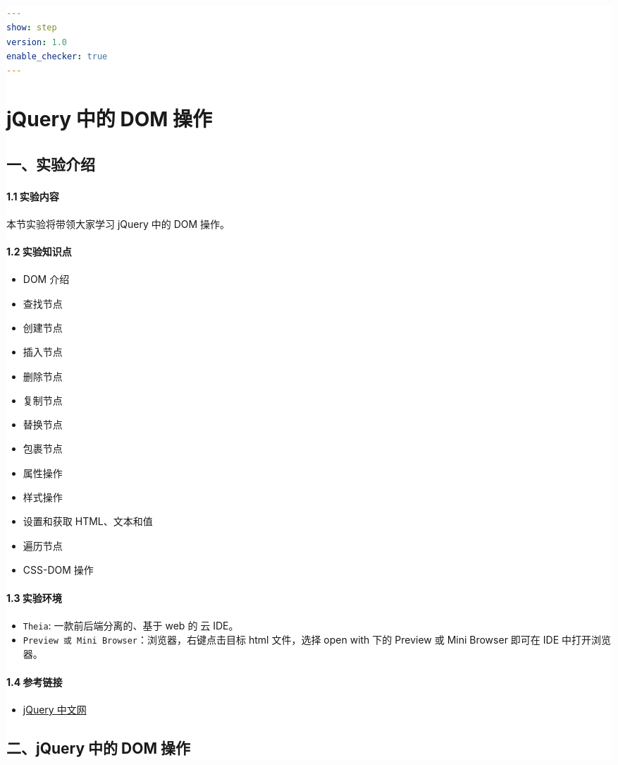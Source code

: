 ```yaml
---
show: step
version: 1.0
enable_checker: true
---
```


# jQuery 中的 DOM 操作

## 一、实验介绍

#### 1.1 实验内容

本节实验将带领大家学习 jQuery 中的 DOM 操作。

#### 1.2 实验知识点

- DOM 介绍

- 查找节点

- 创建节点

- 插入节点

- 删除节点

- 复制节点

- 替换节点

- 包裹节点

- 属性操作

- 样式操作

- 设置和获取 HTML、文本和值

- 遍历节点

- CSS-DOM 操作

#### 1.3 实验环境

- `Theia`: 一款前后端分离的、基于 web 的 云 IDE。
- `Preview 或 Mini Browser`：浏览器，右键点击目标 html 文件，选择 open with 下的 Preview 或 Mini Browser 即可在 IDE 中打开浏览器。

#### 1.4 参考链接

- [jQuery 中文网](https://www.jquery123.com/)

## 二、jQuery 中的 DOM 操作
